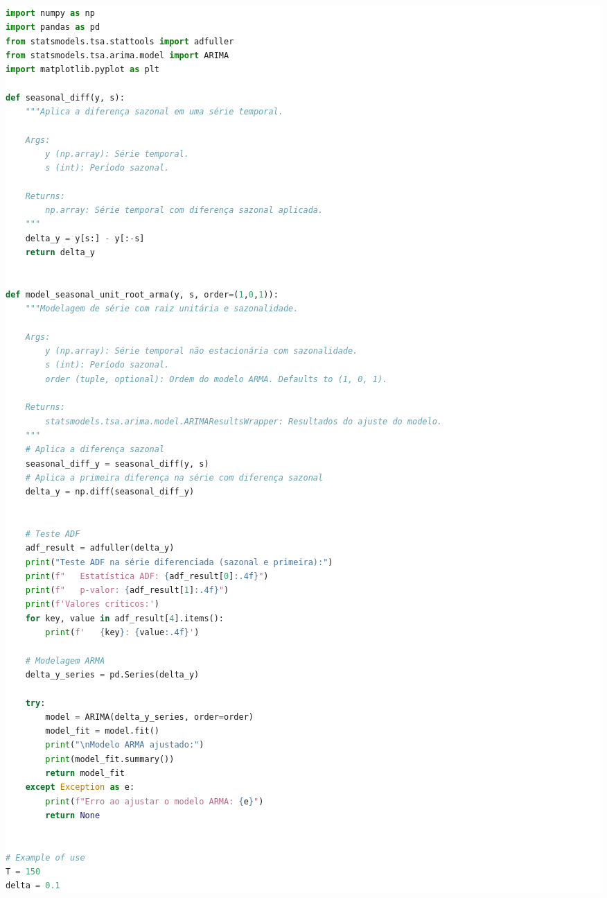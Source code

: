 ```python
import numpy as np
import pandas as pd
from statsmodels.tsa.stattools import adfuller
from statsmodels.tsa.arima.model import ARIMA
import matplotlib.pyplot as plt

def seasonal_diff(y, s):
    """Aplica a diferença sazonal em uma série temporal.

    Args:
        y (np.array): Série temporal.
        s (int): Período sazonal.

    Returns:
        np.array: Série temporal com diferença sazonal aplicada.
    """
    delta_y = y[s:] - y[:-s]
    return delta_y


def model_seasonal_unit_root_arma(y, s, order=(1,0,1)):
    """Modelagem de série com raiz unitária e sazonalidade.

    Args:
        y (np.array): Série temporal não estacionária com sazonalidade.
        s (int): Período sazonal.
        order (tuple, optional): Ordem do modelo ARMA. Defaults to (1, 0, 1).

    Returns:
        statsmodels.tsa.arima.model.ARIMAResultsWrapper: Resultados do ajuste do modelo.
    """
    # Aplica a diferença sazonal
    seasonal_diff_y = seasonal_diff(y, s)
    # Aplica a primeira diferença na série com diferença sazonal
    delta_y = np.diff(seasonal_diff_y)


    # Teste ADF
    adf_result = adfuller(delta_y)
    print("Teste ADF na série diferenciada (sazonal e primeira):")
    print(f"   Estatística ADF: {adf_result[0]:.4f}")
    print(f"   p-valor: {adf_result[1]:.4f}")
    print(f'Valores críticos:')
    for key, value in adf_result[4].items():
        print(f'   {key}: {value:.4f}')

    # Modelagem ARMA
    delta_y_series = pd.Series(delta_y)

    try:
        model = ARIMA(delta_y_series, order=order)
        model_fit = model.fit()
        print("\nModelo ARMA ajustado:")
        print(model_fit.summary())
        return model_fit
    except Exception as e:
        print(f"Erro ao ajustar o modelo ARMA: {e}")
        return None


# Example of use
T = 150
delta = 0.1
```